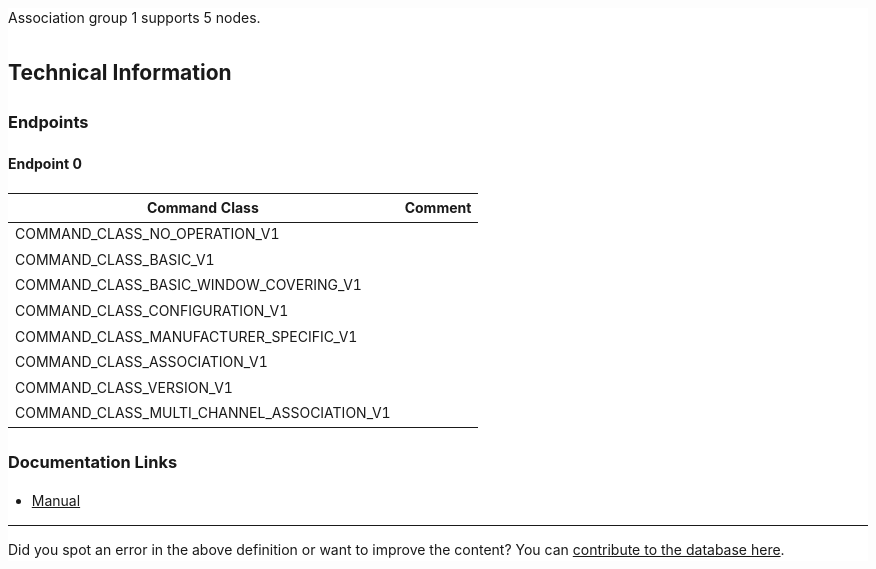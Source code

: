 
Association group 1 supports 5 nodes.

## Technical Information

### Endpoints

#### Endpoint 0

| Command Class | Comment |
|---------------|---------|
| COMMAND_CLASS_NO_OPERATION_V1| |
| COMMAND_CLASS_BASIC_V1| |
| COMMAND_CLASS_BASIC_WINDOW_COVERING_V1| |
| COMMAND_CLASS_CONFIGURATION_V1| |
| COMMAND_CLASS_MANUFACTURER_SPECIFIC_V1| |
| COMMAND_CLASS_ASSOCIATION_V1| |
| COMMAND_CLASS_VERSION_V1| |
| COMMAND_CLASS_MULTI_CHANNEL_ASSOCIATION_V1| |

### Documentation Links

* [Manual](https://opensmarthouse.org/zwavedatabase/1416/reference/merten-roller-shutter-web.pdf)

---

Did you spot an error in the above definition or want to improve the content?
You can [contribute to the database here](https://opensmarthouse.org/zwavedatabase/1416).
